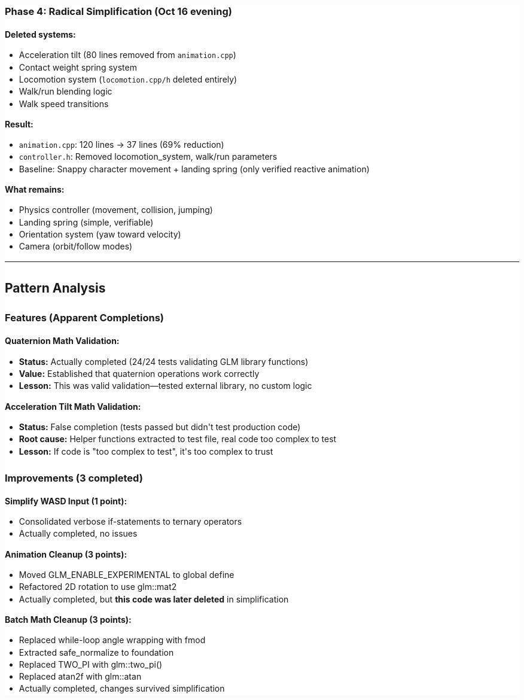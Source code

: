 ### Phase 4: Radical Simplification (Oct 16 evening)
**Deleted systems:**
- Acceleration tilt (80 lines removed from `animation.cpp`)
- Contact weight spring system
- Locomotion system (`locomotion.cpp/h` deleted entirely)
- Walk/run blending logic
- Walk speed transitions

**Result:**
- `animation.cpp`: 120 lines → 37 lines (69% reduction)
- `controller.h`: Removed locomotion_system, walk/run parameters
- Baseline: Snappy character movement + landing spring (only verified reactive animation)

**What remains:**
- Physics controller (movement, collision, jumping)
- Landing spring (simple, verifiable)
- Orientation system (yaw toward velocity)
- Camera (orbit/follow modes)

---

## Pattern Analysis

### Features (Apparent Completions)

**Quaternion Math Validation:**
- **Status:** Actually completed (24/24 tests validating GLM library functions)
- **Value:** Established that quaternion operations work correctly
- **Lesson:** This was valid validation—tested external library, no custom logic

**Acceleration Tilt Math Validation:**
- **Status:** False completion (tests passed but didn't test production code)
- **Root cause:** Helper functions extracted to test file, real code too complex to test
- **Lesson:** If code is "too complex to test", it's too complex to trust

### Improvements (3 completed)

**Simplify WASD Input (1 point):**
- Consolidated verbose if-statements to ternary operators
- Actually completed, no issues

**Animation Cleanup (3 points):**
- Moved GLM_ENABLE_EXPERIMENTAL to global define
- Refactored 2D rotation to use glm::mat2
- Actually completed, but **this code was later deleted** in simplification

**Batch Math Cleanup (3 points):**
- Replaced while-loop angle wrapping with fmod
- Extracted safe_normalize to foundation
- Replaced TWO_PI with glm::two_pi<float>()
- Replaced atan2f with glm::atan
- Actually completed, changes survived simplification
